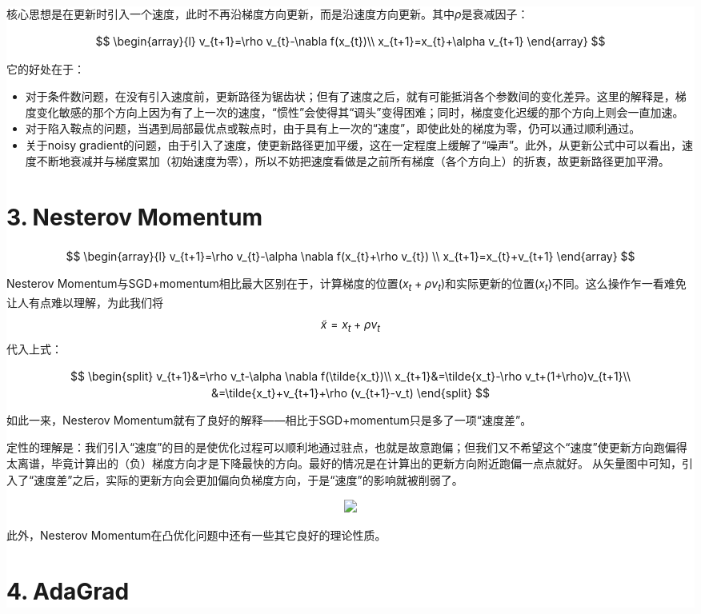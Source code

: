 核心思想是在更新时引入一个速度，此时不再沿梯度方向更新，而是沿速度方向更新。其中$\rho$是衰减因子：



$$
\begin{array}{l}
v_{t+1}=\rho v_{t}-\nabla f(x_{t})\\
x_{t+1}=x_{t}+\alpha v_{t+1}
\end{array}
$$



它的好处在于：

- 对于条件数问题，在没有引入速度前，更新路径为锯齿状；但有了速度之后，就有可能抵消各个参数间的变化差异。这里的解释是，梯度变化敏感的那个方向上因为有了上一次的速度，“惯性”会使得其“调头”变得困难；同时，梯度变化迟缓的那个方向上则会一直加速。
- 对于陷入鞍点的问题，当遇到局部最优点或鞍点时，由于具有上一次的“速度”，即使此处的梯度为零，仍可以通过顺利通过。
- 关于noisy gradient的问题，由于引入了速度，使更新路径更加平缓，这在一定程度上缓解了“噪声”。此外，从更新公式中可以看出，速度不断地衰减并与梯度累加（初始速度为零），所以不妨把速度看做是之前所有梯度（各个方向上）的折衷，故更新路径更加平滑。

# 3. Nesterov Momentum



$$
\begin{array}{l}
v_{t+1}=\rho v_{t}-\alpha \nabla f(x_{t}+\rho v_{t}) \\
x_{t+1}=x_{t}+v_{t+1}
\end{array}
$$



Nesterov Momentum与SGD+momentum相比最大区别在于，计算梯度的位置$(x_t+\rho v_t)$和实际更新的位置$(x_t)$不同。这么操作乍一看难免让人有点难以理解，为此我们将$$\tilde{x}=x_t+\rho v_t$$代入上式：



$$
\begin{split}
v_{t+1}&=\rho v_t-\alpha \nabla f(\tilde{x_t})\\
x_{t+1}&=\tilde{x_t}-\rho v_t+(1+\rho)v_{t+1}\\
&=\tilde{x_t}+v_{t+1}+\rho (v_{t+1}-v_t)
\end{split}
$$



如此一来，Nesterov Momentum就有了良好的解释——相比于SGD+momentum只是多了一项“速度差”。

定性的理解是：我们引入“速度”的目的是使优化过程可以顺利地通过驻点，也就是故意跑偏；但我们又不希望这个“速度”使更新方向跑偏得太离谱，毕竟计算出的（负）梯度方向才是下降最快的方向。最好的情况是在计算出的更新方向附近跑偏一点点就好。
从矢量图中可知，引入了“速度差”之后，实际的更新方向会更加偏向负梯度方向，于是“速度”的影响就被削弱了。

<div style="text-align: center"><img src="https://raw.githubusercontent.com/C-Harlin/MarkDownPhotos/master/cs231n/1_optimization/opt_2.png" /></div>

此外，Nesterov Momentum在凸优化问题中还有一些其它良好的理论性质。

# 4. AdaGrad
